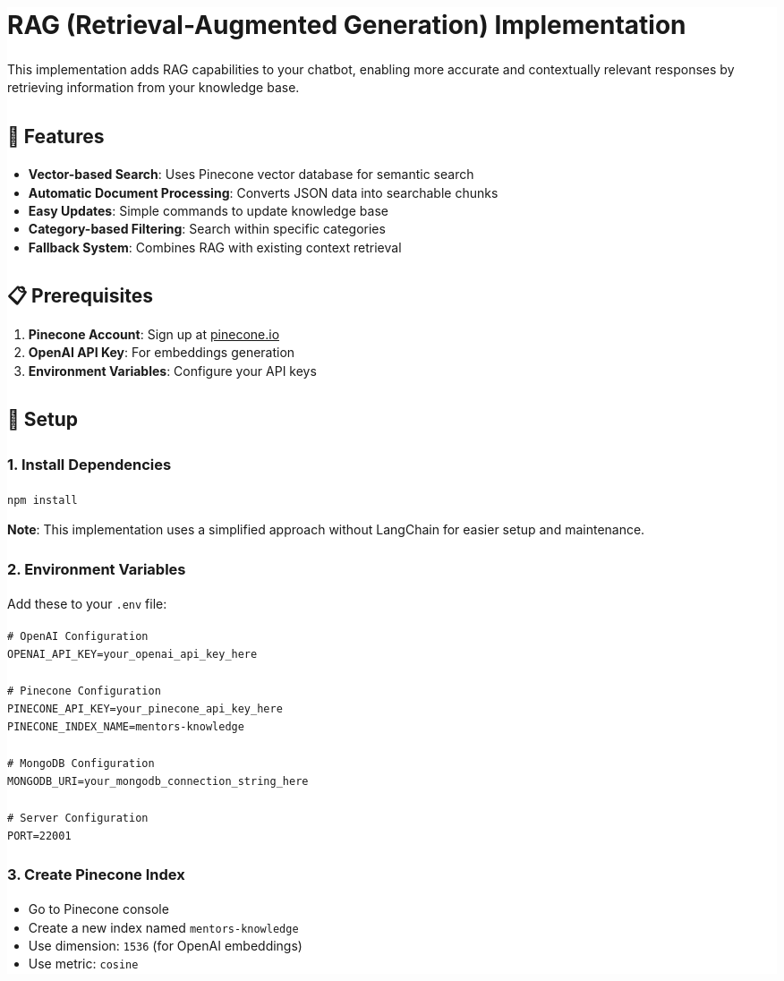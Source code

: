 # RAG (Retrieval-Augmented Generation) Implementation

This implementation adds RAG capabilities to your chatbot, enabling more accurate and contextually relevant responses by retrieving information from your knowledge base.

## 🚀 Features

- **Vector-based Search**: Uses Pinecone vector database for semantic search
- **Automatic Document Processing**: Converts JSON data into searchable chunks
- **Easy Updates**: Simple commands to update knowledge base
- **Category-based Filtering**: Search within specific categories
- **Fallback System**: Combines RAG with existing context retrieval

## 📋 Prerequisites

1. **Pinecone Account**: Sign up at [pinecone.io](https://pinecone.io)
2. **OpenAI API Key**: For embeddings generation
3. **Environment Variables**: Configure your API keys

## 🔧 Setup

### 1. Install Dependencies
```bash
npm install
```

**Note**: This implementation uses a simplified approach without LangChain for easier setup and maintenance.

### 2. Environment Variables
Add these to your `.env` file:
```env
# OpenAI Configuration
OPENAI_API_KEY=your_openai_api_key_here

# Pinecone Configuration
PINECONE_API_KEY=your_pinecone_api_key_here
PINECONE_INDEX_NAME=mentors-knowledge

# MongoDB Configuration
MONGODB_URI=your_mongodb_connection_string_here

# Server Configuration
PORT=22001
```

### 3. Create Pinecone Index
- Go to Pinecone console
- Create a new index named `mentors-knowledge`
- Use dimension: `1536` (for OpenAI embeddings)
- Use metric: `cosine`
